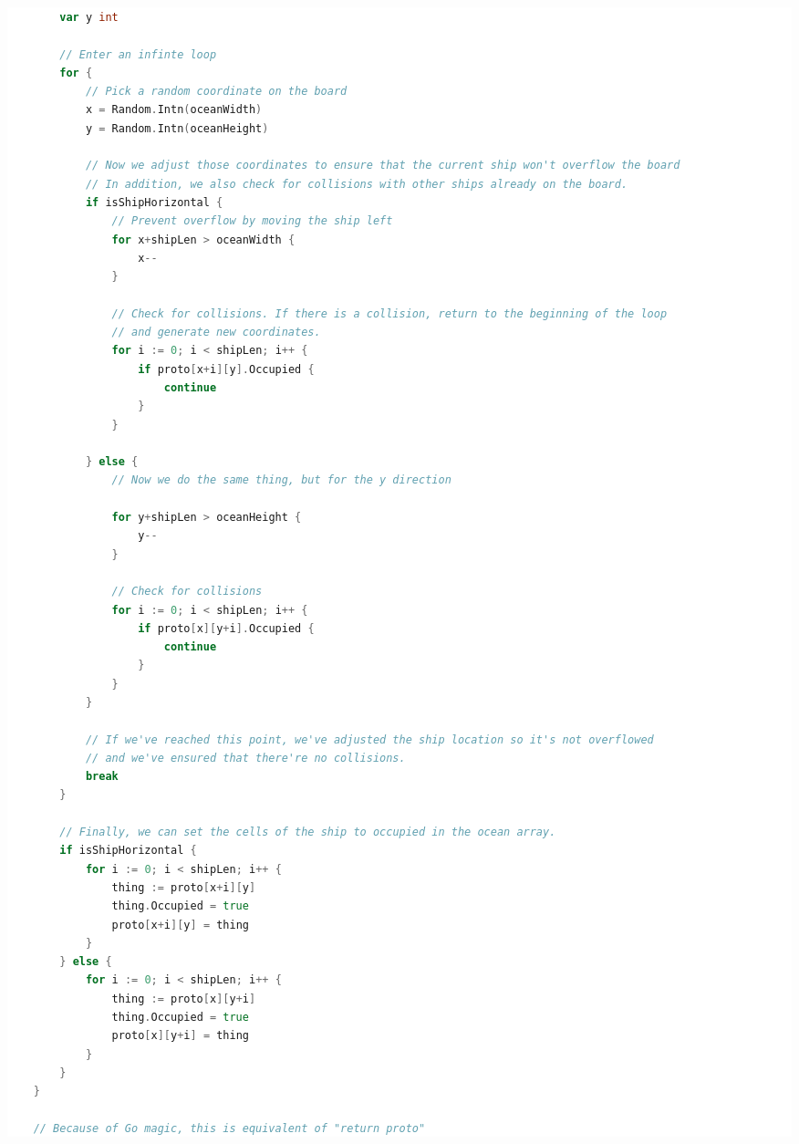 ```go
		var y int
        
		// Enter an infinte loop
		for {
			// Pick a random coordinate on the board
			x = Random.Intn(oceanWidth)
			y = Random.Intn(oceanHeight)

            // Now we adjust those coordinates to ensure that the current ship won't overflow the board
            // In addition, we also check for collisions with other ships already on the board.
			if isShipHorizontal {
				// Prevent overflow by moving the ship left
				for x+shipLen > oceanWidth {
					x--
				}

				// Check for collisions. If there is a collision, return to the beginning of the loop
                // and generate new coordinates.
				for i := 0; i < shipLen; i++ {
					if proto[x+i][y].Occupied {
						continue
					}
				}

			} else {
				// Now we do the same thing, but for the y direction
                
				for y+shipLen > oceanHeight {
					y--
				}

				// Check for collisions
				for i := 0; i < shipLen; i++ {
					if proto[x][y+i].Occupied {
						continue
					}
				}
			}
            
            // If we've reached this point, we've adjusted the ship location so it's not overflowed
            // and we've ensured that there're no collisions.
			break
		}

		// Finally, we can set the cells of the ship to occupied in the ocean array.
		if isShipHorizontal {
			for i := 0; i < shipLen; i++ {
				thing := proto[x+i][y]
				thing.Occupied = true
				proto[x+i][y] = thing
			}
		} else {
			for i := 0; i < shipLen; i++ {
				thing := proto[x][y+i]
				thing.Occupied = true
				proto[x][y+i] = thing
			}
		}
	}
    
    // Because of Go magic, this is equivalent of "return proto"
```